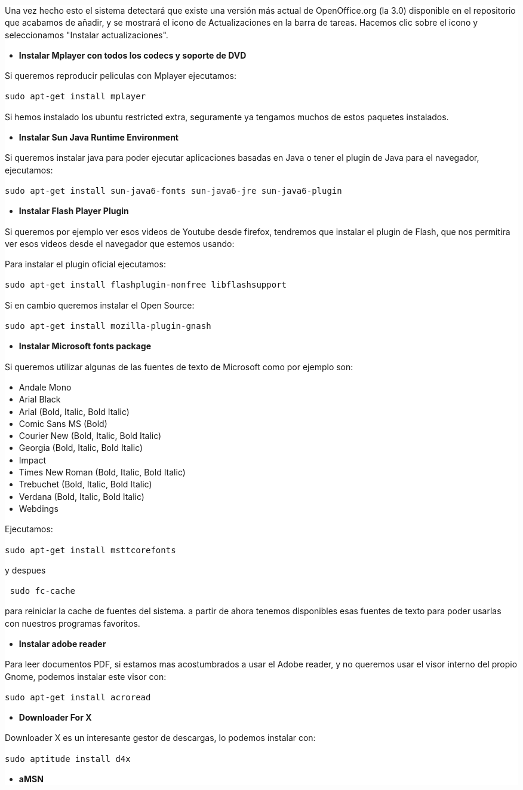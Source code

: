 Una vez hecho esto el sistema detectará que existe una versión más actual de OpenOffice.org (la 3.0) disponible en el repositorio que acabamos de añadir, y se mostrará el icono de Actualizaciones en la barra de tareas. Hacemos clic sobre el icono y seleccionamos "Instalar actualizaciones".
<ul>
	<li><strong>Instalar Mplayer con todos los codecs y soporte de DVD</strong></li>
</ul>
Si queremos reproducir peliculas con Mplayer ejecutamos:
<pre>sudo apt-get install mplayer</pre>
Si hemos instalado los ubuntu restricted extra, seguramente ya tengamos muchos de estos paquetes instalados.
<ul>
	<li><strong>Instalar Sun Java Runtime Environment</strong></li>
</ul>
Si queremos instalar java para poder ejecutar aplicaciones basadas en Java o tener el plugin de Java para el navegador,
ejecutamos:
<pre>sudo apt-get install sun-java6-fonts sun-java6-jre sun-java6-plugin</pre>
<ul>
	<li><strong>Instalar Flash Player Plugin</strong></li>
</ul>
Si queremos por ejemplo ver esos videos de Youtube desde firefox, tendremos que instalar el plugin de Flash, que nos permitira ver esos videos desde el navegador que estemos usando:

Para instalar el plugin oficial ejecutamos:
<pre>sudo apt-get install flashplugin-nonfree libflashsupport</pre>
Si en cambio queremos instalar el Open Source:
<pre>sudo apt-get install mozilla-plugin-gnash</pre>
<ul>
	<li><strong> Instalar Microsoft fonts package</strong></li>
</ul>
Si queremos utilizar algunas de las fuentes de texto de Microsoft como por ejemplo son:

*  Andale Mono
* Arial Black
* Arial (Bold, Italic, Bold Italic)
* Comic Sans MS (Bold)
* Courier New (Bold, Italic, Bold Italic)
* Georgia (Bold, Italic, Bold Italic)
* Impact
* Times New Roman (Bold, Italic, Bold Italic)
* Trebuchet (Bold, Italic, Bold Italic)
* Verdana (Bold, Italic, Bold Italic)
* Webdings

Ejecutamos:
<pre>sudo apt-get install msttcorefonts</pre>
y despues
<pre> sudo fc-cache</pre>
para reiniciar la cache de fuentes del sistema. a partir de ahora tenemos disponibles esas fuentes de texto para poder usarlas con nuestros programas favoritos.
<ul>
	<li><strong>Instalar adobe reader</strong></li>
</ul>
Para leer documentos PDF, si estamos mas acostumbrados a usar el Adobe reader,
y no queremos usar el visor interno del propio Gnome, podemos instalar este visor con:
<pre>sudo apt-get install acroread</pre>
<ul>
	<li><strong>Downloader For X</strong></li>
</ul>
Downloader X es un interesante gestor de descargas, lo podemos instalar con:
<pre>sudo aptitude install d4x</pre>
<ul>
	<li><strong>aMSN</strong></li>
</ul>